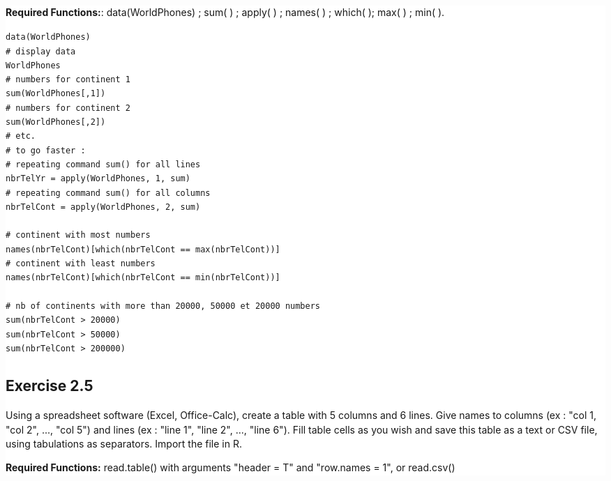 **Required Functions:**: data(WorldPhones) ; sum( ) ; apply( ) ; names(
) ; which( ); max( ) ; min( ).

    data(WorldPhones)
    # display data
    WorldPhones
    # numbers for continent 1
    sum(WorldPhones[,1])
    # numbers for continent 2
    sum(WorldPhones[,2])
    # etc.
    # to go faster :
    # repeating command sum() for all lines
    nbrTelYr = apply(WorldPhones, 1, sum)
    # repeating command sum() for all columns
    nbrTelCont = apply(WorldPhones, 2, sum)

    # continent with most numbers
    names(nbrTelCont)[which(nbrTelCont == max(nbrTelCont))]
    # continent with least numbers
    names(nbrTelCont)[which(nbrTelCont == min(nbrTelCont))]

    # nb of continents with more than 20000, 50000 et 20000 numbers
    sum(nbrTelCont > 20000)
    sum(nbrTelCont > 50000)
    sum(nbrTelCont > 200000)

Exercise 2.5
------------

Using a spreadsheet software (Excel, Office-Calc), create a table with 5
columns and 6 lines. Give names to columns (ex : "col 1, "col 2", ...,
"col 5") and lines (ex : "line 1", "line 2", ..., "line 6"). Fill table
cells as you wish and save this table as a text or CSV file, using
tabulations as separators. Import the file in R.

**Required Functions:** read.table() with arguments "header = T" and
"row.names = 1", or read.csv()
